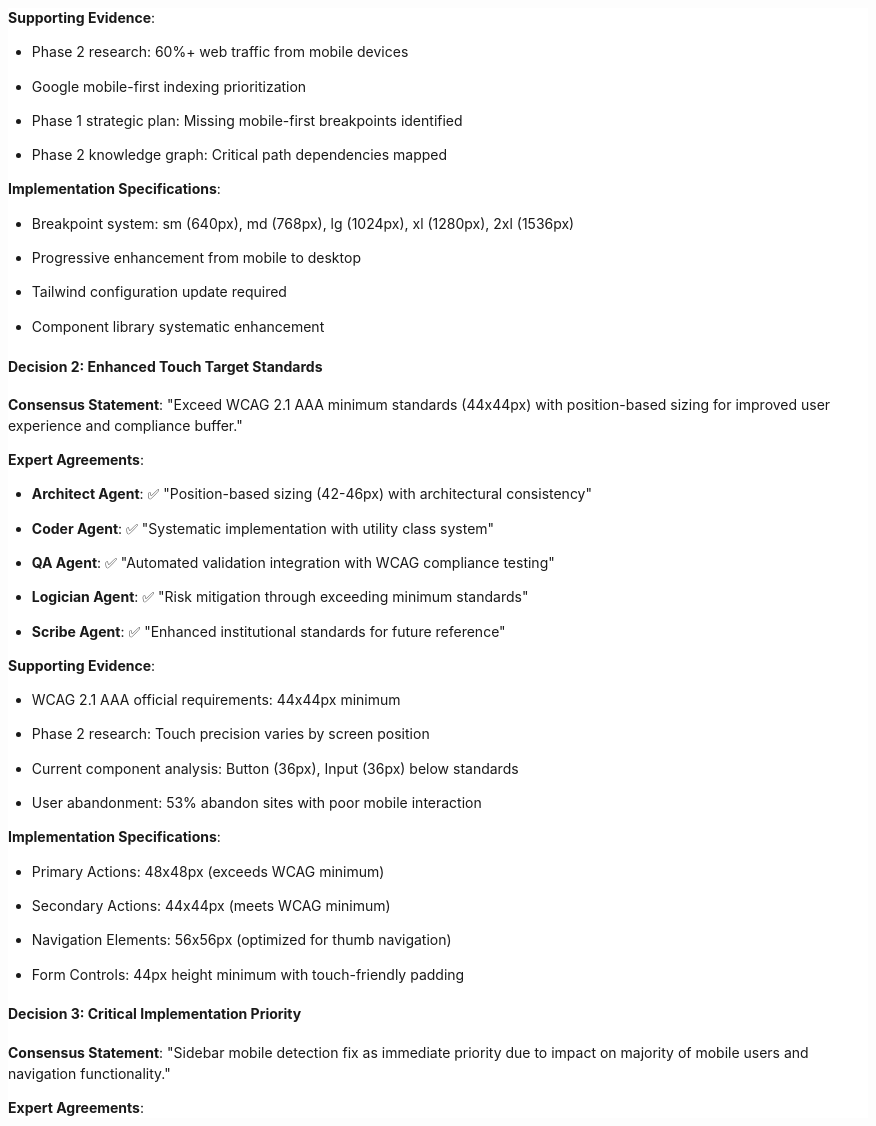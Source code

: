 **Supporting Evidence**:

- Phase 2 research: 60%+ web traffic from mobile devices

- Google mobile-first indexing prioritization

- Phase 1 strategic plan: Missing mobile-first breakpoints identified

- Phase 2 knowledge graph: Critical path dependencies mapped

**Implementation Specifications**:

- Breakpoint system: sm (640px), md (768px), lg (1024px), xl (1280px), 2xl (1536px)

- Progressive enhancement from mobile to desktop

- Tailwind configuration update required

- Component library systematic enhancement

#### Decision 2: Enhanced Touch Target Standards

**Consensus Statement**: "Exceed WCAG 2.1 AAA minimum standards (44x44px) with position-based sizing for improved user experience and compliance buffer."

**Expert Agreements**:

- **Architect Agent**: ✅ "Position-based sizing (42-46px) with architectural consistency"

- **Coder Agent**: ✅ "Systematic implementation with utility class system"

- **QA Agent**: ✅ "Automated validation integration with WCAG compliance testing"

- **Logician Agent**: ✅ "Risk mitigation through exceeding minimum standards"

- **Scribe Agent**: ✅ "Enhanced institutional standards for future reference"

**Supporting Evidence**:

- WCAG 2.1 AAA official requirements: 44x44px minimum

- Phase 2 research: Touch precision varies by screen position

- Current component analysis: Button (36px), Input (36px) below standards

- User abandonment: 53% abandon sites with poor mobile interaction

**Implementation Specifications**:

- Primary Actions: 48x48px (exceeds WCAG minimum)

- Secondary Actions: 44x44px (meets WCAG minimum)

- Navigation Elements: 56x56px (optimized for thumb navigation)

- Form Controls: 44px height minimum with touch-friendly padding

#### Decision 3: Critical Implementation Priority

**Consensus Statement**: "Sidebar mobile detection fix as immediate priority due to impact on majority of mobile users and navigation functionality."

**Expert Agreements**:
